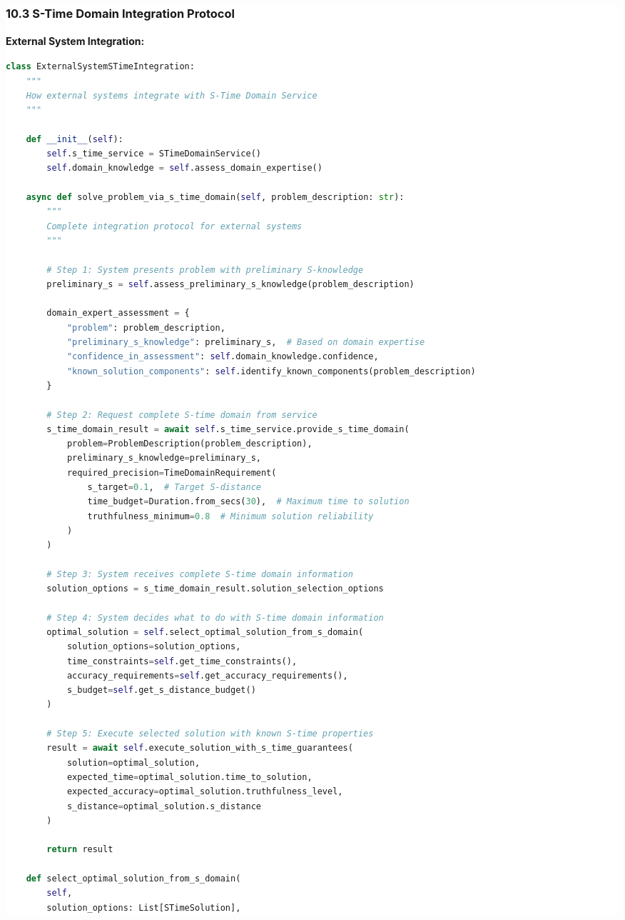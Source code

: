 ### 10.3 S-Time Domain Integration Protocol

**External System Integration:**

```python
class ExternalSystemSTimeIntegration:
    """
    How external systems integrate with S-Time Domain Service
    """

    def __init__(self):
        self.s_time_service = STimeDomainService()
        self.domain_knowledge = self.assess_domain_expertise()

    async def solve_problem_via_s_time_domain(self, problem_description: str):
        """
        Complete integration protocol for external systems
        """

        # Step 1: System presents problem with preliminary S-knowledge
        preliminary_s = self.assess_preliminary_s_knowledge(problem_description)

        domain_expert_assessment = {
            "problem": problem_description,
            "preliminary_s_knowledge": preliminary_s,  # Based on domain expertise
            "confidence_in_assessment": self.domain_knowledge.confidence,
            "known_solution_components": self.identify_known_components(problem_description)
        }

        # Step 2: Request complete S-time domain from service
        s_time_domain_result = await self.s_time_service.provide_s_time_domain(
            problem=ProblemDescription(problem_description),
            preliminary_s_knowledge=preliminary_s,
            required_precision=TimeDomainRequirement(
                s_target=0.1,  # Target S-distance
                time_budget=Duration.from_secs(30),  # Maximum time to solution
                truthfulness_minimum=0.8  # Minimum solution reliability
            )
        )

        # Step 3: System receives complete S-time domain information
        solution_options = s_time_domain_result.solution_selection_options

        # Step 4: System decides what to do with S-time domain information
        optimal_solution = self.select_optimal_solution_from_s_domain(
            solution_options=solution_options,
            time_constraints=self.get_time_constraints(),
            accuracy_requirements=self.get_accuracy_requirements(),
            s_budget=self.get_s_distance_budget()
        )

        # Step 5: Execute selected solution with known S-time properties
        result = await self.execute_solution_with_s_time_guarantees(
            solution=optimal_solution,
            expected_time=optimal_solution.time_to_solution,
            expected_accuracy=optimal_solution.truthfulness_level,
            s_distance=optimal_solution.s_distance
        )

        return result

    def select_optimal_solution_from_s_domain(
        self,
        solution_options: List[STimeSolution],
```